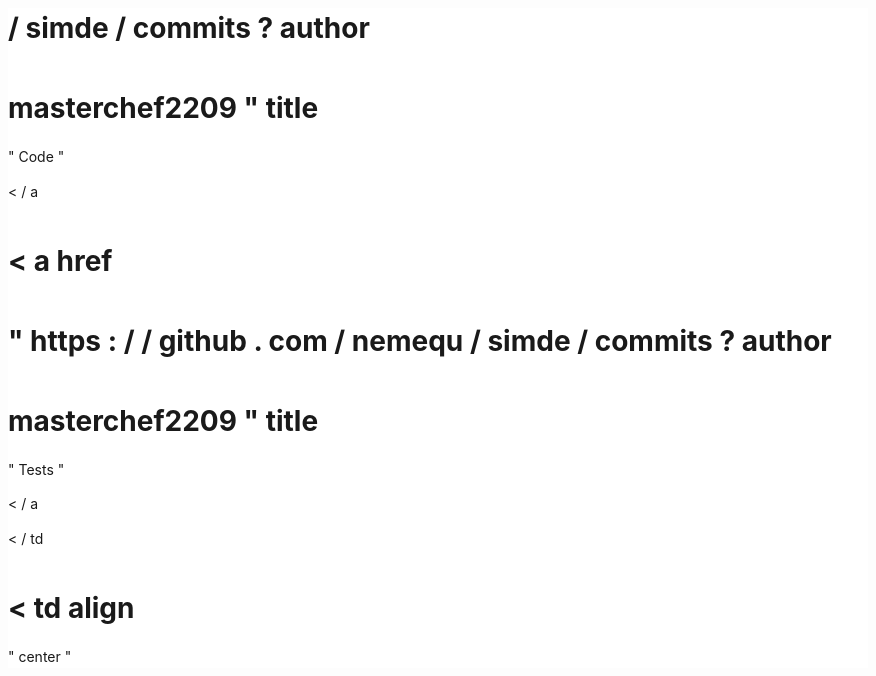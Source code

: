 /
simde
/
commits
?
author
=
masterchef2209
"
title
=
"
Code
"
>
<
/
a
>
<
a
href
=
"
https
:
/
/
github
.
com
/
nemequ
/
simde
/
commits
?
author
=
masterchef2209
"
title
=
"
Tests
"
>
<
/
a
>
<
/
td
>
<
td
align
=
"
center
"
>